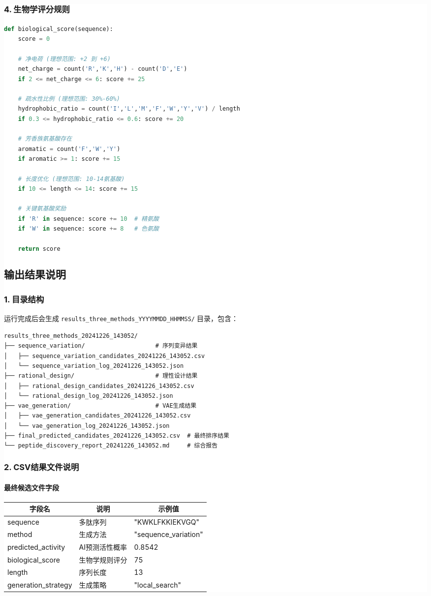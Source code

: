 ### 4. 生物学评分规则

```python
def biological_score(sequence):
    score = 0
    
    # 净电荷 (理想范围: +2 到 +6)
    net_charge = count('R','K','H') - count('D','E')
    if 2 <= net_charge <= 6: score += 25
    
    # 疏水性比例 (理想范围: 30%-60%)
    hydrophobic_ratio = count('I','L','M','F','W','Y','V') / length
    if 0.3 <= hydrophobic_ratio <= 0.6: score += 20
    
    # 芳香族氨基酸存在
    aromatic = count('F','W','Y')
    if aromatic >= 1: score += 15
    
    # 长度优化 (理想范围: 10-14氨基酸)
    if 10 <= length <= 14: score += 15
    
    # 关键氨基酸奖励
    if 'R' in sequence: score += 10  # 精氨酸
    if 'W' in sequence: score += 8   # 色氨酸
    
    return score
```

## 输出结果说明

### 1. 目录结构
运行完成后会生成 `results_three_methods_YYYYMMDD_HHMMSS/` 目录，包含：

```
results_three_methods_20241226_143052/
├── sequence_variation/                    # 序列变异结果
│   ├── sequence_variation_candidates_20241226_143052.csv
│   └── sequence_variation_log_20241226_143052.json
├── rational_design/                       # 理性设计结果
│   ├── rational_design_candidates_20241226_143052.csv
│   └── rational_design_log_20241226_143052.json
├── vae_generation/                        # VAE生成结果
│   ├── vae_generation_candidates_20241226_143052.csv
│   └── vae_generation_log_20241226_143052.json
├── final_predicted_candidates_20241226_143052.csv  # 最终排序结果
└── peptide_discovery_report_20241226_143052.md     # 综合报告
```

### 2. CSV结果文件说明

#### 最终候选文件字段
| 字段名 | 说明 | 示例值 |
|--------|------|--------|
| sequence | 多肽序列 | "KWKLFKKIEKVGQ" |
| method | 生成方法 | "sequence_variation" |
| predicted_activity | AI预测活性概率 | 0.8542 |
| biological_score | 生物学规则评分 | 75 |
| length | 序列长度 | 13 |
| generation_strategy | 生成策略 | "local_search" |
